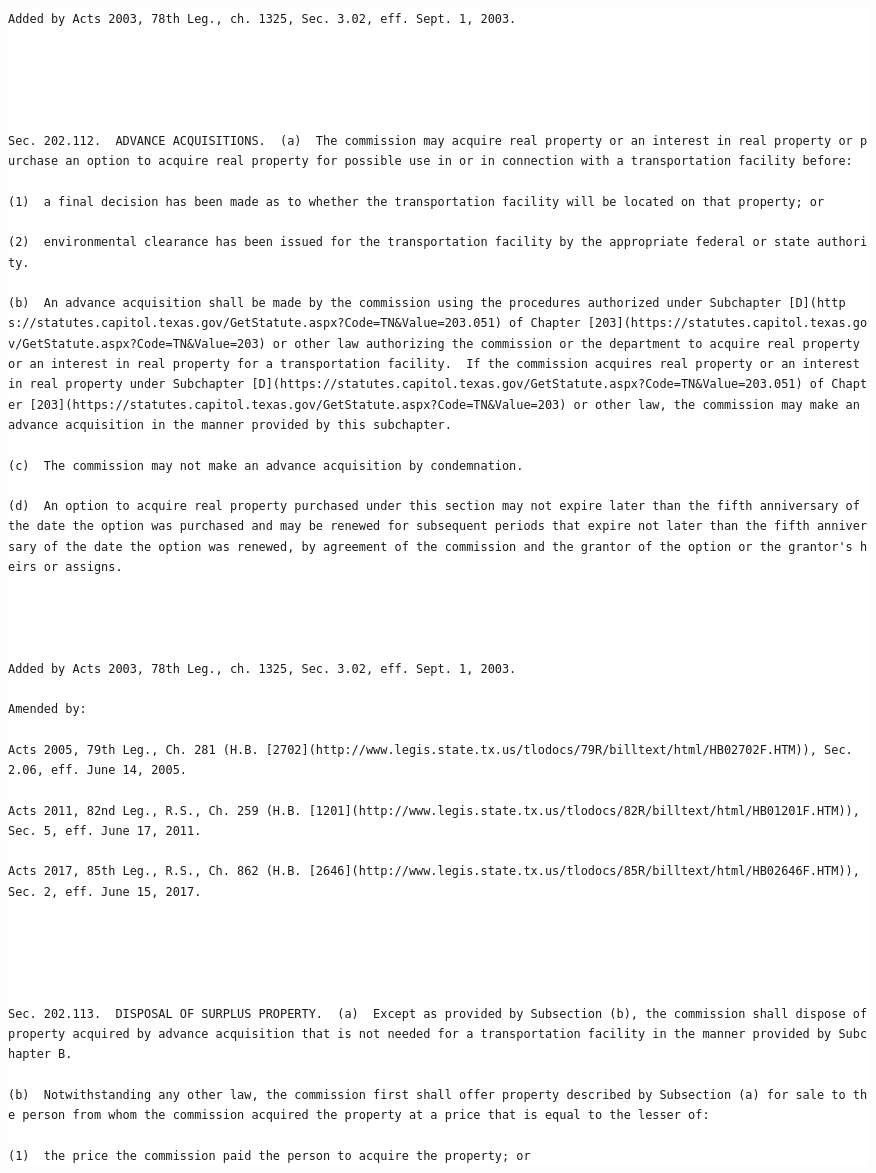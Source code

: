     
    Added by Acts 2003, 78th Leg., ch. 1325, Sec. 3.02, eff. Sept. 1, 2003.
    
    
    
    
    
    Sec. 202.112.  ADVANCE ACQUISITIONS.  (a)  The commission may acquire real property or an interest in real property or purchase an option to acquire real property for possible use in or in connection with a transportation facility before:
    
    (1)  a final decision has been made as to whether the transportation facility will be located on that property; or
    
    (2)  environmental clearance has been issued for the transportation facility by the appropriate federal or state authority.
    
    (b)  An advance acquisition shall be made by the commission using the procedures authorized under Subchapter [D](https://statutes.capitol.texas.gov/GetStatute.aspx?Code=TN&Value=203.051) of Chapter [203](https://statutes.capitol.texas.gov/GetStatute.aspx?Code=TN&Value=203) or other law authorizing the commission or the department to acquire real property or an interest in real property for a transportation facility.  If the commission acquires real property or an interest in real property under Subchapter [D](https://statutes.capitol.texas.gov/GetStatute.aspx?Code=TN&Value=203.051) of Chapter [203](https://statutes.capitol.texas.gov/GetStatute.aspx?Code=TN&Value=203) or other law, the commission may make an advance acquisition in the manner provided by this subchapter.
    
    (c)  The commission may not make an advance acquisition by condemnation.
    
    (d)  An option to acquire real property purchased under this section may not expire later than the fifth anniversary of the date the option was purchased and may be renewed for subsequent periods that expire not later than the fifth anniversary of the date the option was renewed, by agreement of the commission and the grantor of the option or the grantor's heirs or assigns.
    
    
    
    
    Added by Acts 2003, 78th Leg., ch. 1325, Sec. 3.02, eff. Sept. 1, 2003.
    
    Amended by: 
    
    Acts 2005, 79th Leg., Ch. 281 (H.B. [2702](http://www.legis.state.tx.us/tlodocs/79R/billtext/html/HB02702F.HTM)), Sec. 2.06, eff. June 14, 2005.
    
    Acts 2011, 82nd Leg., R.S., Ch. 259 (H.B. [1201](http://www.legis.state.tx.us/tlodocs/82R/billtext/html/HB01201F.HTM)), Sec. 5, eff. June 17, 2011.
    
    Acts 2017, 85th Leg., R.S., Ch. 862 (H.B. [2646](http://www.legis.state.tx.us/tlodocs/85R/billtext/html/HB02646F.HTM)), Sec. 2, eff. June 15, 2017.
    
    
    
    
    
    Sec. 202.113.  DISPOSAL OF SURPLUS PROPERTY.  (a)  Except as provided by Subsection (b), the commission shall dispose of property acquired by advance acquisition that is not needed for a transportation facility in the manner provided by Subchapter B.
    
    (b)  Notwithstanding any other law, the commission first shall offer property described by Subsection (a) for sale to the person from whom the commission acquired the property at a price that is equal to the lesser of:
    
    (1)  the price the commission paid the person to acquire the property; or
    